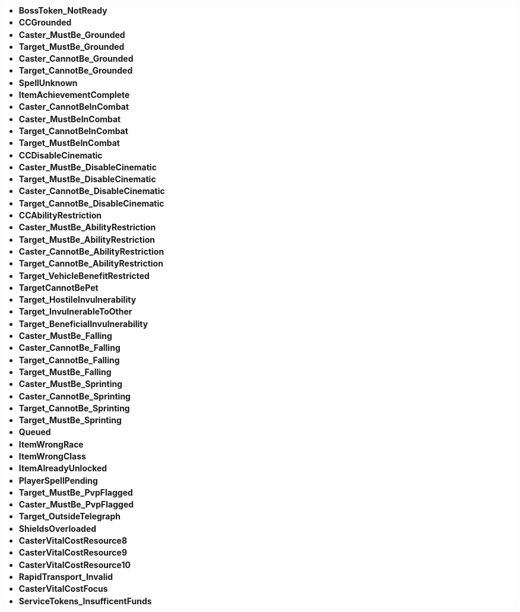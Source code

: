-   **BossToken\_NotReady**
-   **CCGrounded**
-   **Caster\_MustBe\_Grounded**
-   **Target\_MustBe\_Grounded**
-   **Caster\_CannotBe\_Grounded**
-   **Target\_CannotBe\_Grounded**
-   **SpellUnknown**
-   **ItemAchievementComplete**
-   **Caster\_CannotBeInCombat**
-   **Caster\_MustBeInCombat**
-   **Target\_CannotBeInCombat**
-   **Target\_MustBeInCombat**
-   **CCDisableCinematic**
-   **Caster\_MustBe\_DisableCinematic**
-   **Target\_MustBe\_DisableCinematic**
-   **Caster\_CannotBe\_DisableCinematic**
-   **Target\_CannotBe\_DisableCinematic**
-   **CCAbilityRestriction**
-   **Caster\_MustBe\_AbilityRestriction**
-   **Target\_MustBe\_AbilityRestriction**
-   **Caster\_CannotBe\_AbilityRestriction**
-   **Target\_CannotBe\_AbilityRestriction**
-   **Target\_VehicleBenefitRestricted**
-   **TargetCannotBePet**
-   **Target\_HostileInvulnerability**
-   **Target\_InvulnerableToOther**
-   **Target\_BeneficialInvulnerability**
-   **Caster\_MustBe\_Falling**
-   **Caster\_CannotBe\_Falling**
-   **Target\_CannotBe\_Falling**
-   **Target\_MustBe\_Falling**
-   **Caster\_MustBe\_Sprinting**
-   **Caster\_CannotBe\_Sprinting**
-   **Target\_CannotBe\_Sprinting**
-   **Target\_MustBe\_Sprinting**
-   **Queued**
-   **ItemWrongRace**
-   **ItemWrongClass**
-   **ItemAlreadyUnlocked**
-   **PlayerSpellPending**
-   **Target\_MustBe\_PvpFlagged**
-   **Caster\_MustBe\_PvpFlagged**
-   **Target\_OutsideTelegraph**
-   **ShieldsOverloaded**
-   **CasterVitalCostResource8**
-   **CasterVitalCostResource9**
-   **CasterVitalCostResource10**
-   **RapidTransport\_Invalid**
-   **CasterVitalCostFocus**
-   **ServiceTokens\_InsufficentFunds**
